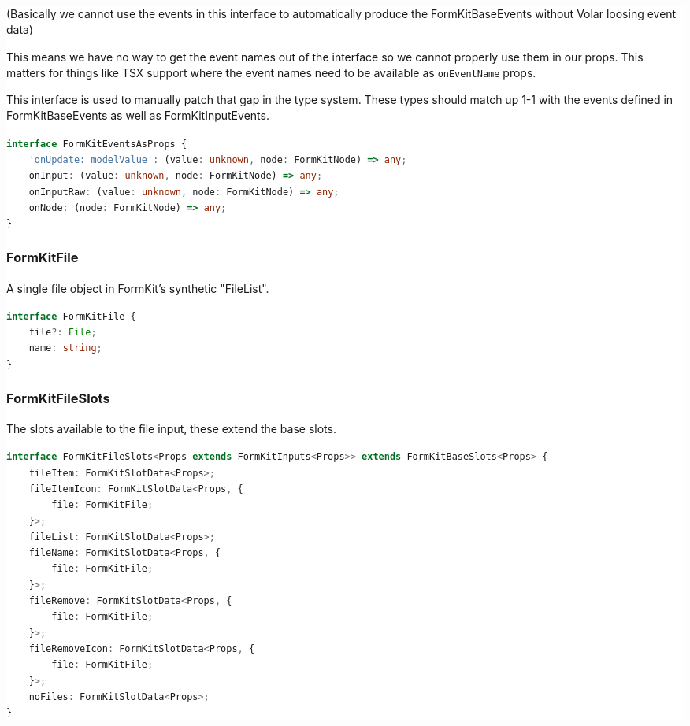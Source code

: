 (Basically we cannot use the events in this interface to automatically produce the FormKitBaseEvents without Volar loosing event data)

This means we have no way to get the event names out of the interface so we cannot properly use them in our props. This matters for things like TSX support where the event names need to be available as `onEventName` props.

This interface is used to manually patch that gap in the type system. These types should match up 1-1 with the events defined in FormKitBaseEvents as well as FormKitInputEvents.


```typescript
interface FormKitEventsAsProps {
    'onUpdate: modelValue': (value: unknown, node: FormKitNode) => any;
    onInput: (value: unknown, node: FormKitNode) => any;
    onInputRaw: (value: unknown, node: FormKitNode) => any;
    onNode: (node: FormKitNode) => any;
}
```

### FormKitFile

A single file object in FormKit’s synthetic "FileList".


```typescript
interface FormKitFile {
    file?: File;
    name: string;
}
```

### FormKitFileSlots

The slots available to the file input, these extend the base slots.


```typescript
interface FormKitFileSlots<Props extends FormKitInputs<Props>> extends FormKitBaseSlots<Props> {
    fileItem: FormKitSlotData<Props>;
    fileItemIcon: FormKitSlotData<Props, {
        file: FormKitFile;
    }>;
    fileList: FormKitSlotData<Props>;
    fileName: FormKitSlotData<Props, {
        file: FormKitFile;
    }>;
    fileRemove: FormKitSlotData<Props, {
        file: FormKitFile;
    }>;
    fileRemoveIcon: FormKitSlotData<Props, {
        file: FormKitFile;
    }>;
    noFiles: FormKitSlotData<Props>;
}
```
